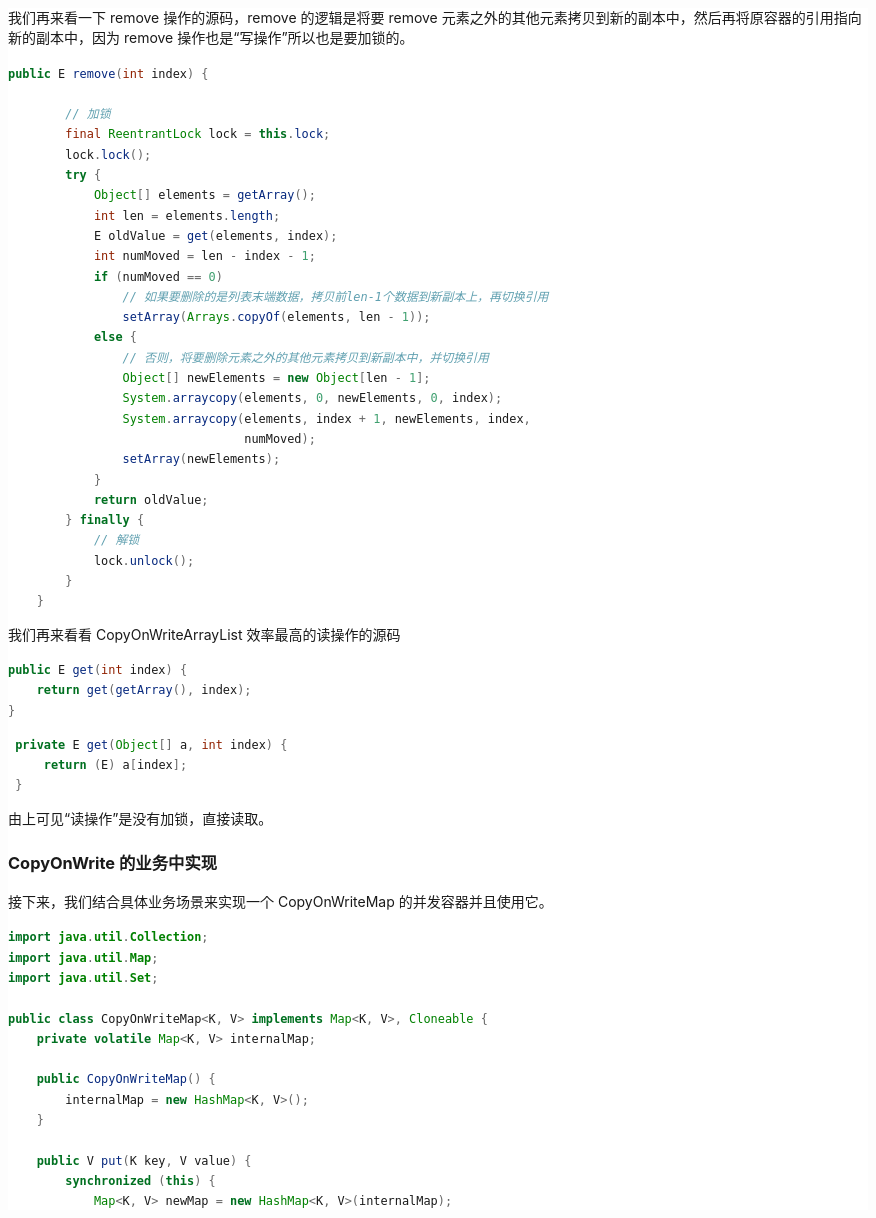 我们再来看一下 remove 操作的源码，remove 的逻辑是将要 remove 元素之外的其他元素拷贝到新的副本中，然后再将原容器的引用指向新的副本中，因为 remove 操作也是“写操作”所以也是要加锁的。

```java
public E remove(int index) {

        // 加锁
        final ReentrantLock lock = this.lock;
        lock.lock();
        try {
            Object[] elements = getArray();
            int len = elements.length;
            E oldValue = get(elements, index);
            int numMoved = len - index - 1;
            if (numMoved == 0)
                // 如果要删除的是列表末端数据，拷贝前len-1个数据到新副本上，再切换引用
                setArray(Arrays.copyOf(elements, len - 1));
            else {
                // 否则，将要删除元素之外的其他元素拷贝到新副本中，并切换引用
                Object[] newElements = new Object[len - 1];
                System.arraycopy(elements, 0, newElements, 0, index);
                System.arraycopy(elements, index + 1, newElements, index,
                                 numMoved);
                setArray(newElements);
            }
            return oldValue;
        } finally {
            // 解锁
            lock.unlock();
        }
    }
```

我们再来看看 CopyOnWriteArrayList 效率最高的读操作的源码

```java
public E get(int index) {
    return get(getArray(), index);
}
```

```java
 private E get(Object[] a, int index) {
     return (E) a[index];
 }
```

由上可见“读操作”是没有加锁，直接读取。

### CopyOnWrite 的业务中实现

接下来，我们结合具体业务场景来实现一个 CopyOnWriteMap 的并发容器并且使用它。

```java
import java.util.Collection;
import java.util.Map;
import java.util.Set;

public class CopyOnWriteMap<K, V> implements Map<K, V>, Cloneable {
    private volatile Map<K, V> internalMap;

    public CopyOnWriteMap() {
        internalMap = new HashMap<K, V>();
    }

    public V put(K key, V value) {
        synchronized (this) {
            Map<K, V> newMap = new HashMap<K, V>(internalMap);
```